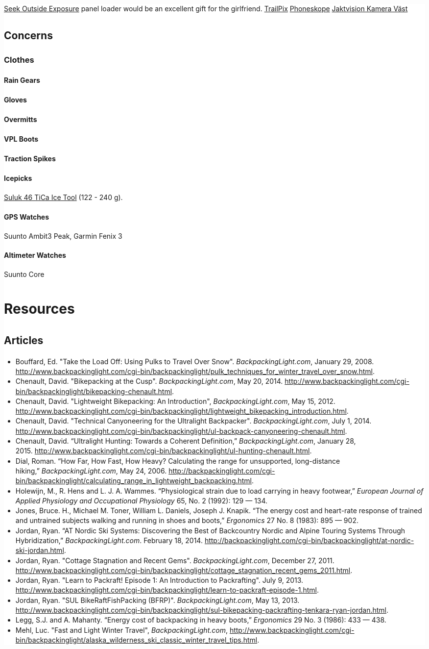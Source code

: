 [Seek Outside Exposure](http://store.seekoutside.com/unaweep-exposure-panel-loader/) panel loader would be an excellent gift for the girlfriend.
[TrailPix](http://www.trail-pix.com/)
[Phoneskope](https://www.phoneskope.com/)
[Jaktvision Kamera Väst](https://www.jaktvision.se/store/p/0/kamera-v%C3%A4st-364582)
## Concerns
### Clothes
#### Rain Gears
#### Gloves
#### Overmitts
#### VPL Boots
#### Traction Spikes
#### Icepicks
[Suluk 46 TiCa Ice Tool](https://suluk46.com/product/tica-ice-tool-r5/) (122 - 240 g).
#### GPS Watches
Suunto Ambit3 Peak, Garmin Fenix 3
#### Altimeter Watches
Suunto Core
# Resources
## Articles
- Bouffard, Ed. "Take the Load Off: Using Pulks to Travel Over Snow". *BackpackingLight.com*, January 29, 2008. <http://www.backpackinglight.com/cgi-bin/backpackinglight/pulk_techniques_for_winter_travel_over_snow.html>.
- Chenault, David. "Bikepacking at the Cusp". *BackpackingLight.com*, May 20, 2014. <http://www.backpackinglight.com/cgi-bin/backpackinglight/bikepacking-chenault.html>.
- Chenault, David. "Lightweight Bikepacking: An Introduction", *BackpackingLight.com*, May 15, 2012. <http://www.backpackinglight.com/cgi-bin/backpackinglight/lightweight_bikepacking_introduction.html>.
- Chenault, David. "Technical Canyoneering for the Ultralight Backpacker". *BackpackingLight.com*, July 1, 2014. <http://www.backpackinglight.com/cgi-bin/backpackinglight/ul-backpack-canyoneering-chenault.html>.
- Chenault, David. “Ultralight Hunting: Towards a Coherent Definition,” *BackpackingLight.com*, January 28, 2015. <http://www.backpackinglight.com/cgi-bin/backpackinglight/ul-hunting-chenault.html>.
- Dial, Roman. “How Far, How Fast, How Heavy? Calculating the range for unsupported, long-distance hiking,” *BackpackingLight.com*, May 24, 2006. <http://backpackinglight.com/cgi-bin/backpackinglight/calculating_range_in_lightweight_backpacking.html>.
- Holewijn, M., R. Hens and L. J. A. Wammes. “Physiological strain due to load carrying in heavy footwear,” *European Journal of Applied Physiology and Occupational Physiology* 65, No. 2 (1992): 129 — 134.
- Jones, Bruce. H., Michael M. Toner, William L. Daniels, Joseph J. Knapik. “The energy cost and heart-rate response of trained and untrained subjects walking and running in shoes and boots,” *Ergonomics* 27 No. 8 (1983): 895 — 902.
- Jordan, Ryan. “AT Nordic Ski Systems: Discovering the Best of Backcountry Nordic and Alpine Touring Systems Through Hybridization,” *BackpackingLight.com*. February 18, 2014. <http://backpackinglight.com/cgi-bin/backpackinglight/at-nordic-ski-jordan.html>.
- Jordan, Ryan. "Cottage Stagnation and Recent Gems". *BackpackingLight.com*, December 27, 2011. <http://www.backpackinglight.com/cgi-bin/backpackinglight/cottage_stagnation_recent_gems_2011.html>.
- Jordan, Ryan. "Learn to Packraft! Episode 1: An Introduction to Packrafting". July 9, 2013. <http://www.backpackinglight.com/cgi-bin/backpackinglight/learn-to-packraft-episode-1.html>.
- Jordan, Ryan. "SUL BikeRaftFishPacking (BFRP)". *BackpackingLight.com*, May 13, 2013. <http://www.backpackinglight.com/cgi-bin/backpackinglight/sul-bikepacking-packrafting-tenkara-ryan-jordan.html>.
- Legg, S.J. and A. Mahanty. “Energy cost of backpacking in heavy boots,” *Ergonomics* 29 No. 3 (1986): 433 — 438.
- Mehl, Luc. "Fast and Light Winter Travel", *BackpackingLight.com*, <http://www.backpackinglight.com/cgi-bin/backpackinglight/alaska_wilderness_ski_classic_winter_travel_tips.html>.